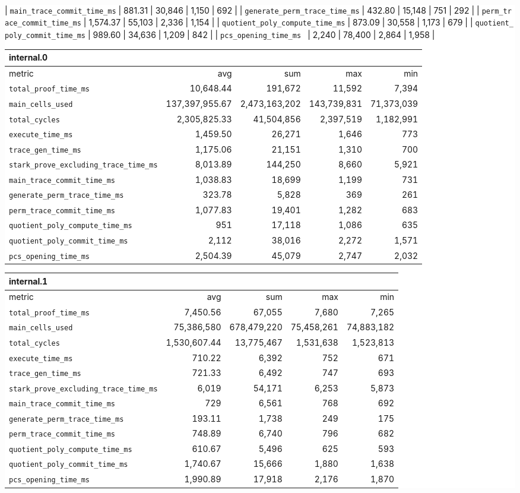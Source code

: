 | `main_trace_commit_time_ms` |  881.31 |  30,846 |  1,150 |  692 |
| `generate_perm_trace_time_ms` |  432.80 |  15,148 |  751 |  292 |
| `perm_trace_commit_time_ms` |  1,574.37 |  55,103 |  2,336 |  1,154 |
| `quotient_poly_compute_time_ms` |  873.09 |  30,558 |  1,173 |  679 |
| `quotient_poly_commit_time_ms` |  989.60 |  34,636 |  1,209 |  842 |
| `pcs_opening_time_ms ` |  2,240 |  78,400 |  2,864 |  1,958 |

| internal.0 |||||
|:---|---:|---:|---:|---:|
|metric|avg|sum|max|min|
| `total_proof_time_ms ` |  10,648.44 |  191,672 |  11,592 |  7,394 |
| `main_cells_used     ` |  137,397,955.67 |  2,473,163,202 |  143,739,831 |  71,373,039 |
| `total_cycles        ` |  2,305,825.33 |  41,504,856 |  2,397,519 |  1,182,991 |
| `execute_time_ms     ` |  1,459.50 |  26,271 |  1,646 |  773 |
| `trace_gen_time_ms   ` |  1,175.06 |  21,151 |  1,310 |  700 |
| `stark_prove_excluding_trace_time_ms` |  8,013.89 |  144,250 |  8,660 |  5,921 |
| `main_trace_commit_time_ms` |  1,038.83 |  18,699 |  1,199 |  731 |
| `generate_perm_trace_time_ms` |  323.78 |  5,828 |  369 |  261 |
| `perm_trace_commit_time_ms` |  1,077.83 |  19,401 |  1,282 |  683 |
| `quotient_poly_compute_time_ms` |  951 |  17,118 |  1,086 |  635 |
| `quotient_poly_commit_time_ms` |  2,112 |  38,016 |  2,272 |  1,571 |
| `pcs_opening_time_ms ` |  2,504.39 |  45,079 |  2,747 |  2,032 |

| internal.1 |||||
|:---|---:|---:|---:|---:|
|metric|avg|sum|max|min|
| `total_proof_time_ms ` |  7,450.56 |  67,055 |  7,680 |  7,265 |
| `main_cells_used     ` |  75,386,580 |  678,479,220 |  75,458,261 |  74,883,182 |
| `total_cycles        ` |  1,530,607.44 |  13,775,467 |  1,531,638 |  1,523,813 |
| `execute_time_ms     ` |  710.22 |  6,392 |  752 |  671 |
| `trace_gen_time_ms   ` |  721.33 |  6,492 |  747 |  693 |
| `stark_prove_excluding_trace_time_ms` |  6,019 |  54,171 |  6,253 |  5,873 |
| `main_trace_commit_time_ms` |  729 |  6,561 |  768 |  692 |
| `generate_perm_trace_time_ms` |  193.11 |  1,738 |  249 |  175 |
| `perm_trace_commit_time_ms` |  748.89 |  6,740 |  796 |  682 |
| `quotient_poly_compute_time_ms` |  610.67 |  5,496 |  625 |  593 |
| `quotient_poly_commit_time_ms` |  1,740.67 |  15,666 |  1,880 |  1,638 |
| `pcs_opening_time_ms ` |  1,990.89 |  17,918 |  2,176 |  1,870 |
